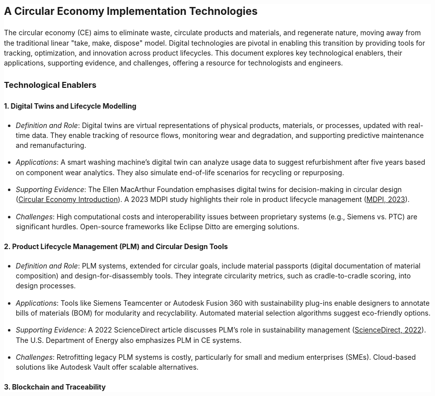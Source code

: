 
## A Circular Economy Implementation Technologies

The circular economy (CE) aims to eliminate waste, circulate products and materials, and regenerate
nature, moving away from the traditional linear "take, make, dispose" model. Digital technologies
are pivotal in enabling this transition by providing tools for tracking, optimization, and innovation
across product lifecycles. This document explores key technological enablers, their applications,
supporting evidence, and challenges, offering a resource for technologists and engineers.


### Technological Enablers

#### 1. Digital Twins and Lifecycle Modelling

- *Definition and Role*: Digital twins are virtual representations of physical products, materials,
  or processes, updated with real-time data. They enable tracking of resource flows, monitoring wear
  and degradation, and supporting predictive maintenance and remanufacturing.

- *Applications*: A smart washing machine’s digital twin can analyze usage data to suggest refurbishment
  after five years based on component wear analytics. They also simulate end-of-life scenarios for
  recycling or repurposing.

- *Supporting Evidence*: The Ellen MacArthur Foundation emphasises digital twins for decision-making
  in circular design ([Circular Economy Introduction](https://www.ellenmacarthurfoundation.org/topics/circular-economy-introduction/overview)).
  A 2023 MDPI study highlights their role in product lifecycle management ([MDPI, 2023](https://www.mdpi.com/2071-1050/15/3/2067)).

- *Challenges*: High computational costs and interoperability issues between proprietary systems
  (e.g., Siemens vs. PTC) are significant hurdles. Open-source frameworks like Eclipse Ditto
  are emerging solutions.


#### 2. Product Lifecycle Management (PLM) and Circular Design Tools

- *Definition and Role*: PLM systems, extended for circular goals, include material passports (digital documentation of material composition) and design-for-disassembly tools. They integrate circularity metrics, such as cradle-to-cradle scoring, into design processes.

- *Applications*: Tools like Siemens Teamcenter or Autodesk Fusion 360 with sustainability plug-ins enable designers to annotate bills of materials (BOM) for modularity and recyclability. Automated material selection algorithms suggest eco-friendly options.

- *Supporting Evidence*: A 2022 ScienceDirect article discusses PLM’s role in sustainability management ([ScienceDirect, 2022](https://www.sciencedirect.com/science/article/pii/S2352550922003098)). The U.S. Department of Energy also emphasizes PLM in CE systems.

- *Challenges*: Retrofitting legacy PLM systems is costly, particularly for small and medium enterprises (SMEs). Cloud-based solutions like Autodesk Vault offer scalable alternatives.


#### 3. Blockchain and Traceability
